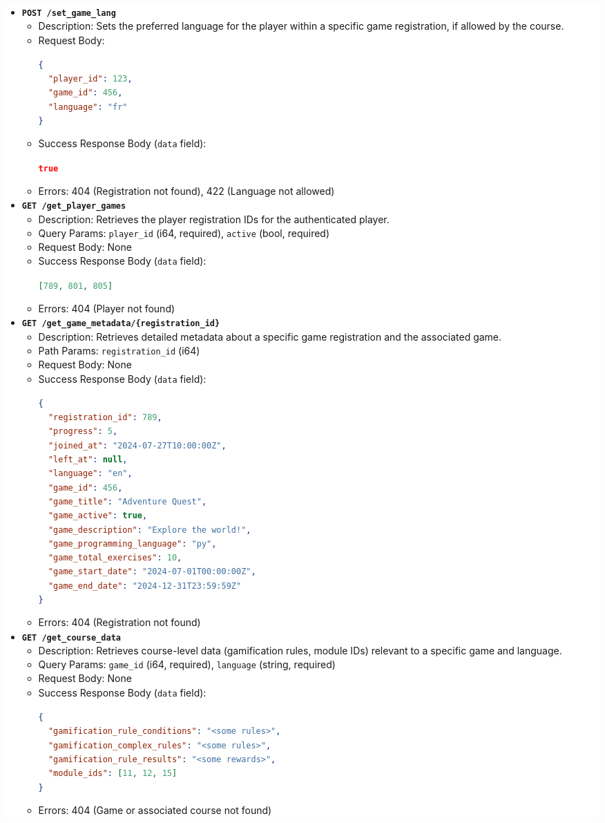 *   **`POST /set_game_lang`**
    *   Description: Sets the preferred language for the player within a specific game registration, if allowed by the course.
    *   Request Body:
        ```json
        {
          "player_id": 123,
          "game_id": 456,
          "language": "fr"
        }
        ```
    *   Success Response Body (`data` field):
        ```json
        true
        ```
    *   Errors: 404 (Registration not found), 422 (Language not allowed)
*   **`GET /get_player_games`**
    *   Description: Retrieves the player registration IDs for the authenticated player.
    *   Query Params: `player_id` (i64, required), `active` (bool, required)
    *   Request Body: None
    *   Success Response Body (`data` field):
        ```json
        [789, 801, 805]
        ```
    *   Errors: 404 (Player not found)
*   **`GET /get_game_metadata/{registration_id}`**
    *   Description: Retrieves detailed metadata about a specific game registration and the associated game.
    *   Path Params: `registration_id` (i64)
    *   Request Body: None
    *   Success Response Body (`data` field):
        ```json
        {
          "registration_id": 789,
          "progress": 5,
          "joined_at": "2024-07-27T10:00:00Z",
          "left_at": null,
          "language": "en",
          "game_id": 456,
          "game_title": "Adventure Quest",
          "game_active": true,
          "game_description": "Explore the world!",
          "game_programming_language": "py",
          "game_total_exercises": 10,
          "game_start_date": "2024-07-01T00:00:00Z",
          "game_end_date": "2024-12-31T23:59:59Z"
        }
        ```
    *   Errors: 404 (Registration not found)
*   **`GET /get_course_data`**
    *   Description: Retrieves course-level data (gamification rules, module IDs) relevant to a specific game and language.
    *   Query Params: `game_id` (i64, required), `language` (string, required)
    *   Request Body: None
    *   Success Response Body (`data` field):
        ```json
        {
          "gamification_rule_conditions": "<some rules>",
          "gamification_complex_rules": "<some rules>",
          "gamification_rule_results": "<some rewards>",
          "module_ids": [11, 12, 15]
        }
        ```
    *   Errors: 404 (Game or associated course not found)